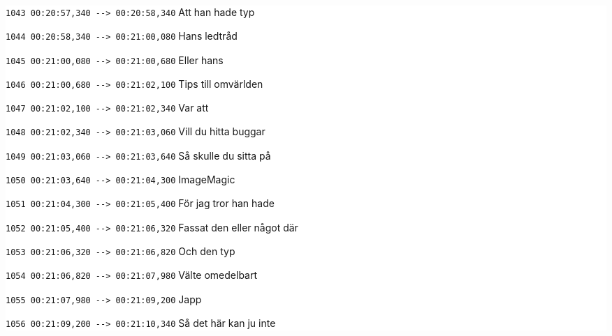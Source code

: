 `1043 00:20:57,340 --> 00:20:58,340`
Att han hade typ



`1044 00:20:58,340 --> 00:21:00,080`
Hans ledtråd



`1045 00:21:00,080 --> 00:21:00,680`
Eller hans



`1046 00:21:00,680 --> 00:21:02,100`
Tips till omvärlden



`1047 00:21:02,100 --> 00:21:02,340`
Var att



`1048 00:21:02,340 --> 00:21:03,060`
Vill du hitta buggar



`1049 00:21:03,060 --> 00:21:03,640`
Så skulle du sitta på



`1050 00:21:03,640 --> 00:21:04,300`
ImageMagic



`1051 00:21:04,300 --> 00:21:05,400`
För jag tror han hade



`1052 00:21:05,400 --> 00:21:06,320`
Fassat den eller något där



`1053 00:21:06,320 --> 00:21:06,820`
Och den typ



`1054 00:21:06,820 --> 00:21:07,980`
Välte omedelbart



`1055 00:21:07,980 --> 00:21:09,200`
Japp



`1056 00:21:09,200 --> 00:21:10,340`
Så det här kan ju inte


